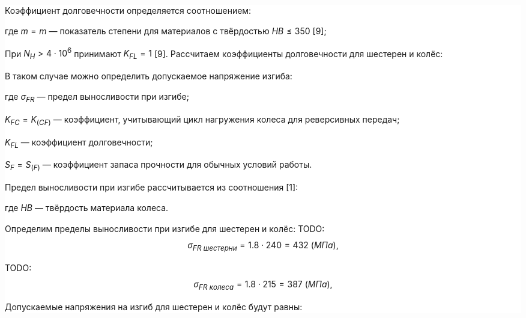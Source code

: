 Коэффициент долговечности определяется соотношением:
$$
$$

где $m = {m}$ — показатель степени для материалов с твёрдостью $HB \le 350$ [9];

При $N_H > 4 \cdot 10^6$ принимают $K_{{FL}} = 1$ [9]. Рассчитаем коэффициенты долговечности для шестерен и колёс:
$$
$$
$$
$$
$$
$$
$$
$$
$$
$$
$$
$$
$$
$$

В таком случае можно определить допускаемое напряжение изгиба:
$$
$$

где $\sigma_{{FR}}$ — предел выносливости при изгибе;

$K_{{FC}} = {K_(CF)}$ — коэффициент, учитывающий цикл нагружения колеса для реверсивных передач;

$K_{{FL}}$ — коэффициент долговечности;

$S_F = {S_(F)}$ — коэффициент запаса прочности для обычных условий работы.

Предел выносливости при изгибе рассчитывается из соотношения [1]:
$$
$$

где $HB$ — твёрдость материала колеса.

Определим пределы выносливости при изгибе для шестерен и колёс:
TODO:
$$
\sigma_{{FR\ шестерни}} = 1.8 \cdot 240 = 432 \ (МПа),
$$

TODO:
$$
\sigma_{{FR\ колеса}} = 1.8 \cdot 215 = 387 \ (МПа),
$$

Допускаемые напряжения на изгиб для шестерен и колёс будут равны:
$$
$$
$$
$$
$$
$$
$$
$$
